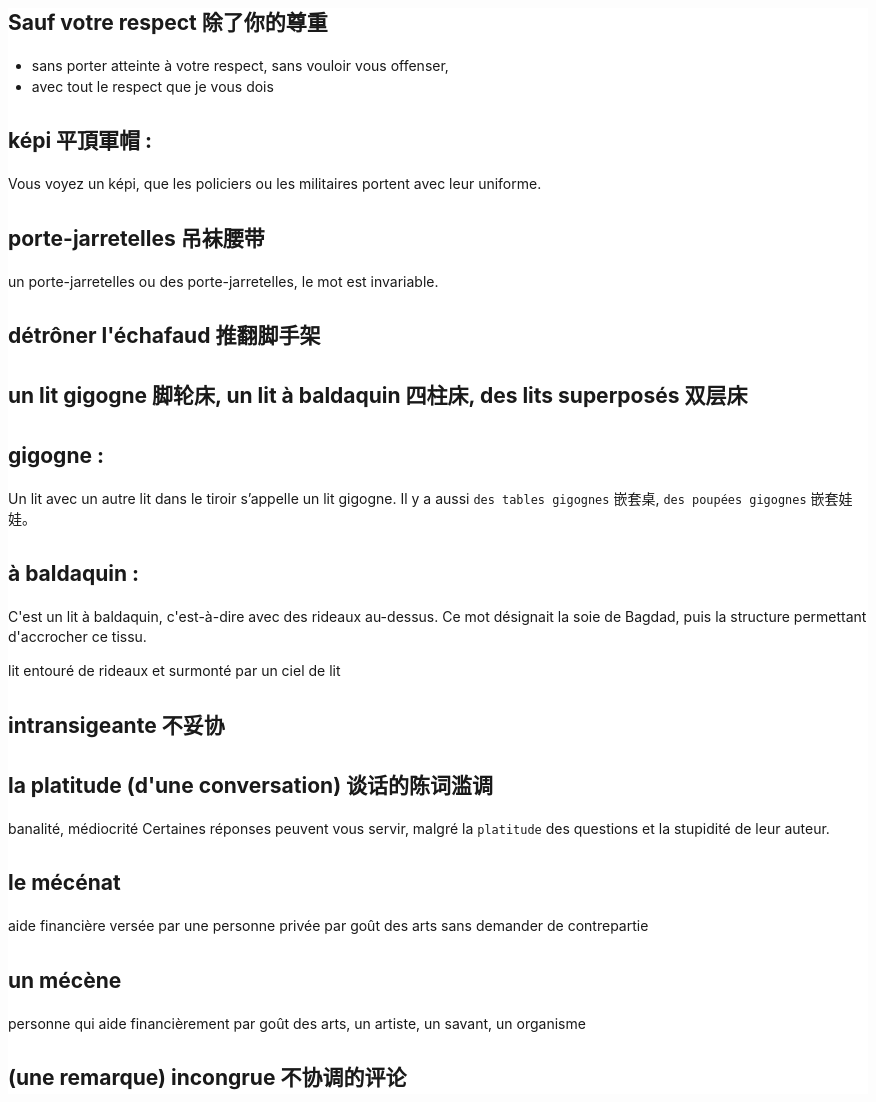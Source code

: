 ## Sauf votre respect 除了你的尊重

- sans porter atteinte à votre respect, sans vouloir vous offenser, 
- avec tout le respect que je vous dois

## képi 平頂軍帽 :

Vous voyez un képi, que les policiers ou les militaires portent avec leur uniforme.

## porte-jarretelles 吊袜腰带

 un porte-jarretelles ou des porte-jarretelles, le mot est invariable.

## détrôner l'échafaud 推翻脚手架

## un lit gigogne 脚轮床, un lit à baldaquin 四柱床, des lits superposés 双层床

## gigogne :

Un lit avec un autre lit dans le tiroir s’appelle un lit gigogne. Il y a aussi `des tables gigognes` 嵌套桌, `des poupées gigognes` 嵌套娃娃。

## à baldaquin :

C'est un lit à baldaquin, c'est-à-dire avec des rideaux au-dessus. Ce mot désignait la soie de Bagdad, puis la structure permettant d'accrocher ce tissu.

lit entouré de rideaux et surmonté par un ciel de lit 

## intransigeante 不妥协

## la platitude (d'une conversation) 谈话的陈词滥调

banalité, médiocrité
Certaines réponses peuvent vous servir, malgré la `platitude` des questions et la stupidité de leur auteur.

## le mécénat

aide financière versée par une personne privée par goût des arts sans demander de contrepartie

## un mécène

personne qui aide financièrement par goût des arts, un artiste, un savant, un organisme

## (une remarque) incongrue 不协调的评论
